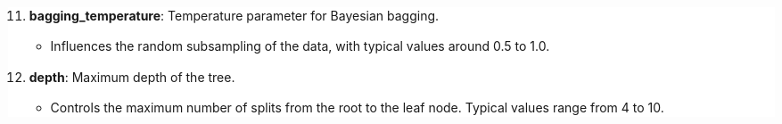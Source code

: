 11. **bagging_temperature**: Temperature parameter for Bayesian bagging.
    - Influences the random subsampling of the data, with typical values around 0.5 to 1.0.

12. **depth**: Maximum depth of the tree.
    - Controls the maximum number of splits from the root to the leaf node. Typical values range from 4 to 10.
 

